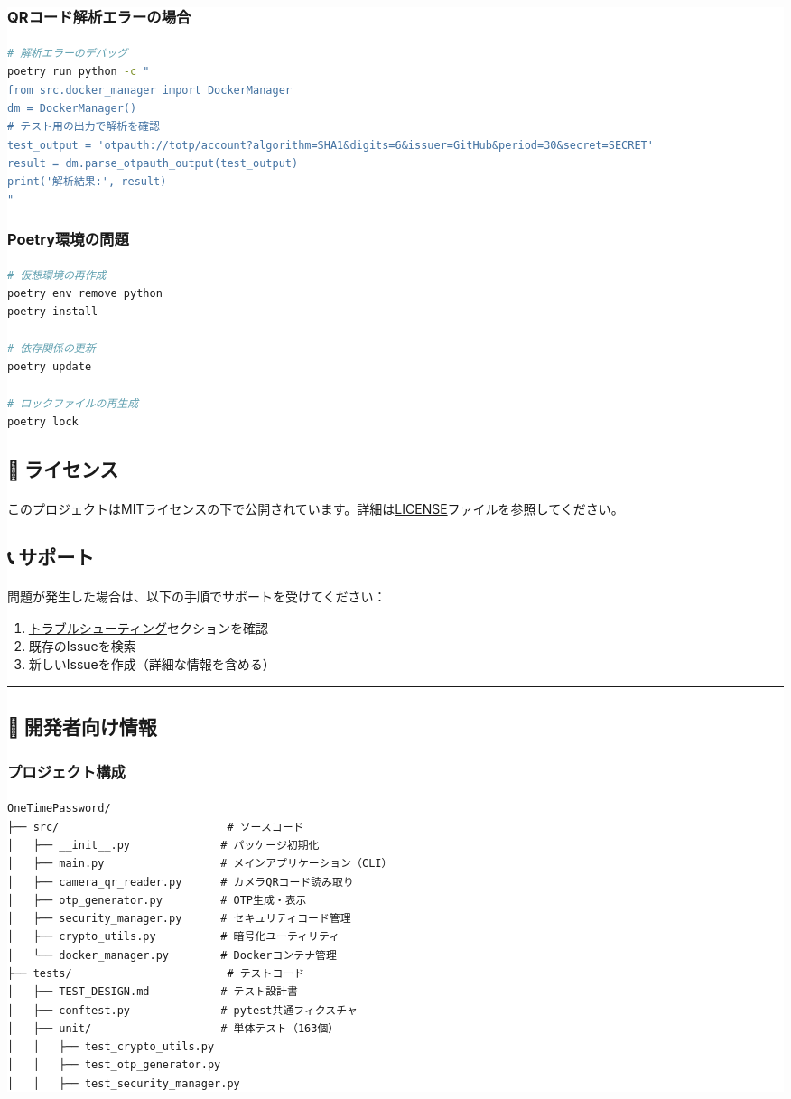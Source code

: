 ### QRコード解析エラーの場合

```bash
# 解析エラーのデバッグ
poetry run python -c "
from src.docker_manager import DockerManager
dm = DockerManager()
# テスト用の出力で解析を確認
test_output = 'otpauth://totp/account?algorithm=SHA1&digits=6&issuer=GitHub&period=30&secret=SECRET'
result = dm.parse_otpauth_output(test_output)
print('解析結果:', result)
"
```

### Poetry環境の問題

```bash
# 仮想環境の再作成
poetry env remove python
poetry install

# 依存関係の更新
poetry update

# ロックファイルの再生成
poetry lock
```

## 📝 ライセンス

このプロジェクトはMITライセンスの下で公開されています。詳細は[LICENSE](LICENSE)ファイルを参照してください。

## 📞 サポート

問題が発生した場合は、以下の手順でサポートを受けてください：

1. [トラブルシューティング](#-トラブルシューティング)セクションを確認
2. 既存のIssueを検索
3. 新しいIssueを作成（詳細な情報を含める）

---

## 🔧 開発者向け情報

### プロジェクト構成

```
OneTimePassword/
├── src/                          # ソースコード
│   ├── __init__.py              # パッケージ初期化
│   ├── main.py                  # メインアプリケーション（CLI）
│   ├── camera_qr_reader.py      # カメラQRコード読み取り
│   ├── otp_generator.py         # OTP生成・表示
│   ├── security_manager.py      # セキュリティコード管理
│   ├── crypto_utils.py          # 暗号化ユーティリティ
│   └── docker_manager.py        # Dockerコンテナ管理
├── tests/                        # テストコード
│   ├── TEST_DESIGN.md           # テスト設計書
│   ├── conftest.py              # pytest共通フィクスチャ
│   ├── unit/                    # 単体テスト（163個）
│   │   ├── test_crypto_utils.py
│   │   ├── test_otp_generator.py
│   │   ├── test_security_manager.py
```